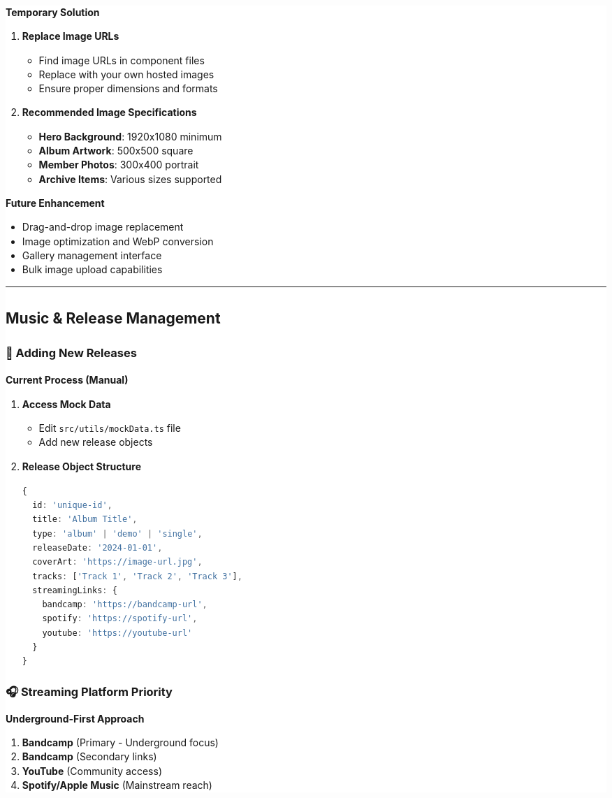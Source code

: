 **Temporary Solution**
1. **Replace Image URLs**
   - Find image URLs in component files
   - Replace with your own hosted images
   - Ensure proper dimensions and formats

2. **Recommended Image Specifications**
   - **Hero Background**: 1920x1080 minimum
   - **Album Artwork**: 500x500 square
   - **Member Photos**: 300x400 portrait
   - **Archive Items**: Various sizes supported

**Future Enhancement**
- Drag-and-drop image replacement
- Image optimization and WebP conversion
- Gallery management interface
- Bulk image upload capabilities

---

## Music & Release Management

### 🎵 Adding New Releases

**Current Process (Manual)**
1. **Access Mock Data**
   - Edit `src/utils/mockData.ts` file
   - Add new release objects

2. **Release Object Structure**
   ```typescript
   {
     id: 'unique-id',
     title: 'Album Title',
     type: 'album' | 'demo' | 'single',
     releaseDate: '2024-01-01',
     coverArt: 'https://image-url.jpg',
     tracks: ['Track 1', 'Track 2', 'Track 3'],
     streamingLinks: {
       bandcamp: 'https://bandcamp-url',
       spotify: 'https://spotify-url',
       youtube: 'https://youtube-url'
     }
   }
   ```

### 🎧 Streaming Platform Priority

**Underground-First Approach**
1. **Bandcamp** (Primary - Underground focus)
2. **Bandcamp** (Secondary links)
3. **YouTube** (Community access)
4. **Spotify/Apple Music** (Mainstream reach)
